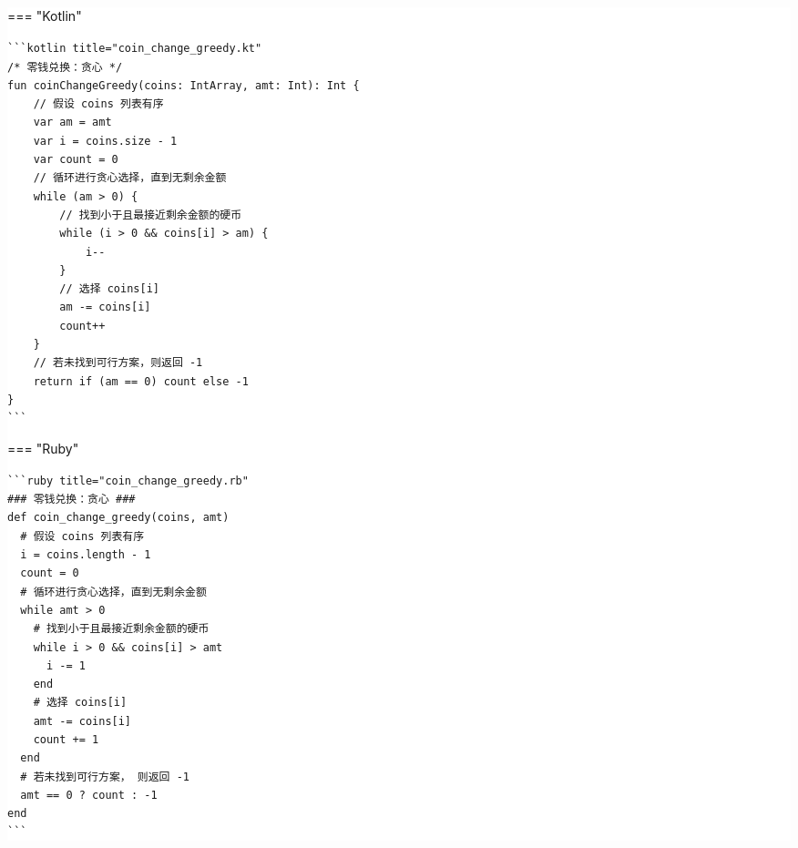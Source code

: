 === "Kotlin"

    ```kotlin title="coin_change_greedy.kt"
    /* 零钱兑换：贪心 */
    fun coinChangeGreedy(coins: IntArray, amt: Int): Int {
        // 假设 coins 列表有序
        var am = amt
        var i = coins.size - 1
        var count = 0
        // 循环进行贪心选择，直到无剩余金额
        while (am > 0) {
            // 找到小于且最接近剩余金额的硬币
            while (i > 0 && coins[i] > am) {
                i--
            }
            // 选择 coins[i]
            am -= coins[i]
            count++
        }
        // 若未找到可行方案，则返回 -1
        return if (am == 0) count else -1
    }
    ```

=== "Ruby"

    ```ruby title="coin_change_greedy.rb"
    ### 零钱兑换：贪心 ###
    def coin_change_greedy(coins, amt)
      # 假设 coins 列表有序
      i = coins.length - 1
      count = 0
      # 循环进行贪心选择，直到无剩余金额
      while amt > 0
        # 找到小于且最接近剩余金额的硬币
        while i > 0 && coins[i] > amt
          i -= 1
        end
        # 选择 coins[i]
        amt -= coins[i]
        count += 1
      end
      # 若未找到可行方案， 则返回 -1
      amt == 0 ? count : -1
    end
    ```
